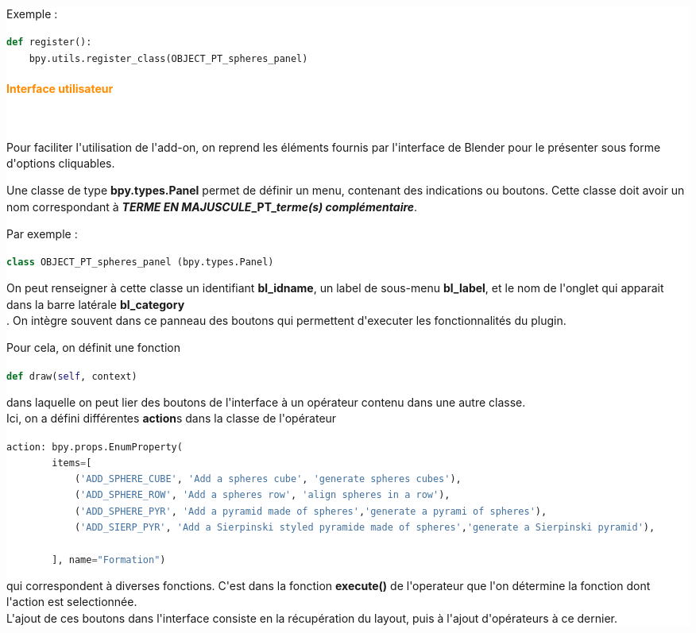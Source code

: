 Exemple :
```python
def register():
    bpy.utils.register_class(OBJECT_PT_spheres_panel)
``` 

<span style="color: darkOrange;">

#### Interface utilisateur
</span>



<br>

Pour faciliter l'utilisation de l'add-on, on reprend les éléments fournis par l'interface de Blender pour le présenter sous forme d'options cliquables. 

Une classe de type **bpy.types.Panel** permet de définir un menu, contenant des indications ou boutons.
Cette classe doit avoir un nom correspondant à ***TERME EN MAJUSCULE*\_PT\_*terme(s) complémentaire***.

Par exemple :

```python
class OBJECT_PT_spheres_panel (bpy.types.Panel)
```
On peut renseigner à cette classe un identifiant **bl_idname**, un label de sous-menu **bl_label**, et le nom de l'onglet qui apparait dans la barre latérale **bl_category**<br>.
On intègre souvent dans ce panneau des boutons qui permettent d'executer les fonctionnalités du plugin.

Pour cela, on définit une fonction

```python 
def draw(self, context)
``` 
dans laquelle on peut lier des boutons de l'interface à un opérateur contenu dans une autre classe.<br>
Ici, on a défini différentes **action**s dans la classe de l'opérateur

```python
action: bpy.props.EnumProperty(
        items=[
            ('ADD_SPHERE_CUBE', 'Add a spheres cube', 'generate spheres cubes'),
            ('ADD_SPHERE_ROW', 'Add a spheres row', 'align spheres in a row'),
            ('ADD_SPHERE_PYR', 'Add a pyramid made of spheres','generate a pyrami of spheres'),
            ('ADD_SIERP_PYR', 'Add a Sierpinski styled pyramide made of spheres','generate a Sierpinski pyramid'),

        ], name="Formation")
```
 qui correspondent à diverses fonctions. C'est dans la fonction **execute()** de l'operateur que l'on détermine la fonction dont l'action est selectionnée.
<br>L'ajout de ces boutons dans l'interface consiste en la récupération du layout, puis à l'ajout d'opérateurs à ce dernier.
